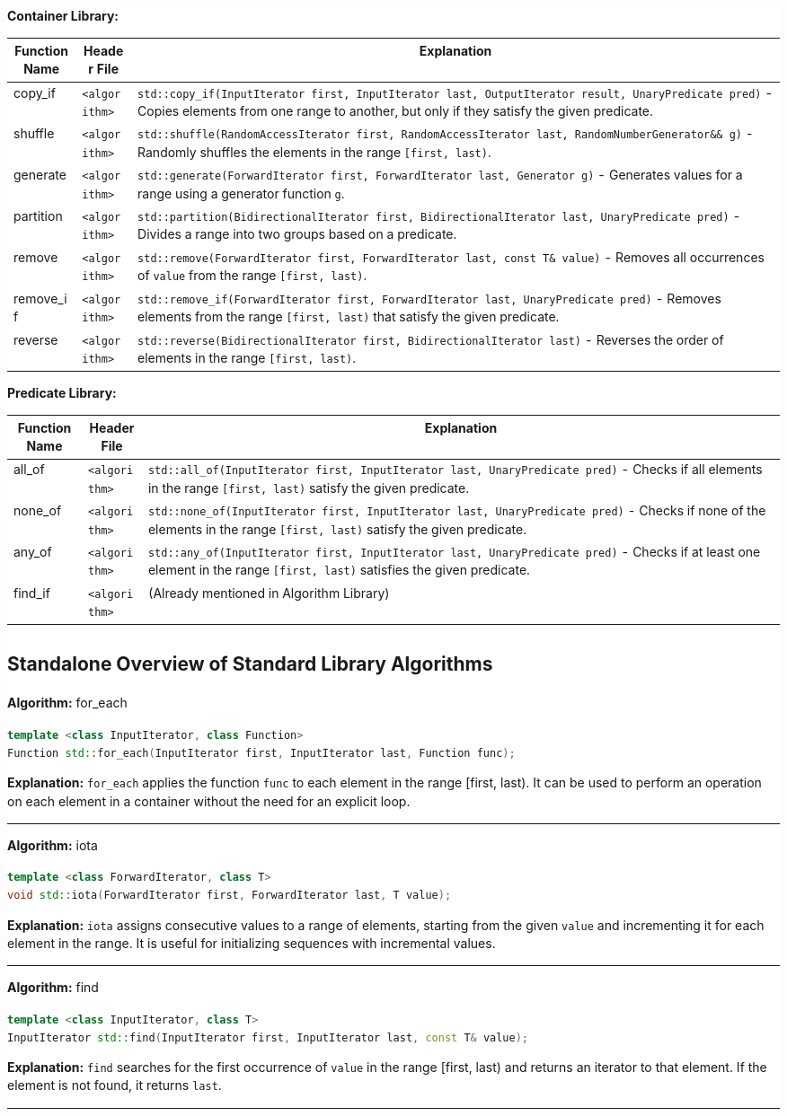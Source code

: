**Container Library:**

| Function Name      | Header File         | Explanation                                                                                    |
|--------------------|---------------------|------------------------------------------------------------------------------------------------|
| copy_if            | `<algorithm>`       | `std::copy_if(InputIterator first, InputIterator last, OutputIterator result, UnaryPredicate pred)` - Copies elements from one range to another, but only if they satisfy the given predicate. |
| shuffle            | `<algorithm>`       | `std::shuffle(RandomAccessIterator first, RandomAccessIterator last, RandomNumberGenerator&& g)` - Randomly shuffles the elements in the range `[first, last)`. |
| generate           | `<algorithm>`       | `std::generate(ForwardIterator first, ForwardIterator last, Generator g)` - Generates values for a range using a generator function `g`.             |
| partition          | `<algorithm>`       | `std::partition(BidirectionalIterator first, BidirectionalIterator last, UnaryPredicate pred)` - Divides a range into two groups based on a predicate.    |
| remove             | `<algorithm>`       | `std::remove(ForwardIterator first, ForwardIterator last, const T& value)` - Removes all occurrences of `value` from the range `[first, last)`.        |
| remove_if          | `<algorithm>`       | `std::remove_if(ForwardIterator first, ForwardIterator last, UnaryPredicate pred)` - Removes elements from the range `[first, last)` that satisfy the given predicate. |
| reverse            | `<algorithm>`       | `std::reverse(BidirectionalIterator first, BidirectionalIterator last)` - Reverses the order of elements in the range `[first, last)`.                |

**Predicate Library:**

| Function Name      | Header File         | Explanation                                                                                    |
|--------------------|---------------------|------------------------------------------------------------------------------------------------|
| all_of             | `<algorithm>`       | `std::all_of(InputIterator first, InputIterator last, UnaryPredicate pred)` - Checks if all elements in the range `[first, last)` satisfy the given predicate. |
| none_of            | `<algorithm>`       | `std::none_of(InputIterator first, InputIterator last, UnaryPredicate pred)` - Checks if none of the elements in the range `[first, last)` satisfy the given predicate. |
| any_of             | `<algorithm>`       | `std::any_of(InputIterator first, InputIterator last, UnaryPredicate pred)` - Checks if at least one element in the range `[first, last)` satisfies the given predicate. |
| find_if            | `<algorithm>`       | (Already mentioned in Algorithm Library)                                                     |


## Standalone Overview of Standard Library Algorithms
**Algorithm:** for_each  
```cpp
template <class InputIterator, class Function>
Function std::for_each(InputIterator first, InputIterator last, Function func);
```
**Explanation:** `for_each` applies the function `func` to each element in the range [first, last). It can be used to perform an operation on each element in a container without the need for an explicit loop.

---

**Algorithm:** iota  
```cpp
template <class ForwardIterator, class T>
void std::iota(ForwardIterator first, ForwardIterator last, T value);
```
**Explanation:** `iota` assigns consecutive values to a range of elements, starting from the given `value` and incrementing it for each element in the range. It is useful for initializing sequences with incremental values.

---

**Algorithm:** find  
```cpp
template <class InputIterator, class T>
InputIterator std::find(InputIterator first, InputIterator last, const T& value);
```
**Explanation:** `find` searches for the first occurrence of `value` in the range [first, last) and returns an iterator to that element. If the element is not found, it returns `last`.

---